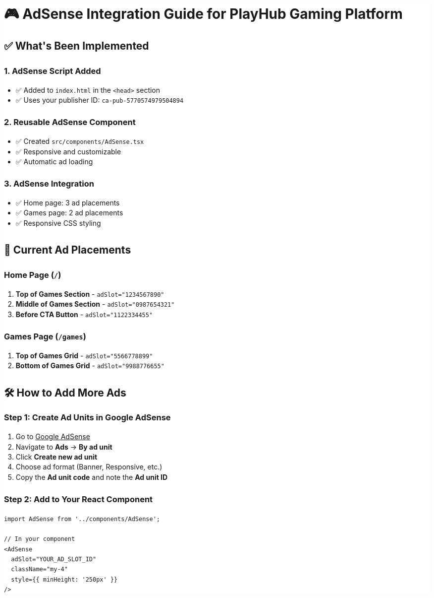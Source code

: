 # 🎮 AdSense Integration Guide for PlayHub Gaming Platform

## ✅ What's Been Implemented

### 1. **AdSense Script Added**
- ✅ Added to `index.html` in the `<head>` section
- ✅ Uses your publisher ID: `ca-pub-5770574979504894`

### 2. **Reusable AdSense Component**
- ✅ Created `src/components/AdSense.tsx`
- ✅ Responsive and customizable
- ✅ Automatic ad loading

### 3. **AdSense Integration**
- ✅ Home page: 3 ad placements
- ✅ Games page: 2 ad placements
- ✅ Responsive CSS styling

## 📍 Current Ad Placements

### **Home Page (`/`)**
1. **Top of Games Section** - `adSlot="1234567890"`
2. **Middle of Games Section** - `adSlot="0987654321"`
3. **Before CTA Button** - `adSlot="1122334455"`

### **Games Page (`/games`)**
1. **Top of Games Grid** - `adSlot="5566778899"`
2. **Bottom of Games Grid** - `adSlot="9988776655"`

## 🛠️ How to Add More Ads

### **Step 1: Create Ad Units in Google AdSense**
1. Go to [Google AdSense](https://www.google.com/adsense)
2. Navigate to **Ads** → **By ad unit**
3. Click **Create new ad unit**
4. Choose ad format (Banner, Responsive, etc.)
5. Copy the **Ad unit code** and note the **Ad unit ID**

### **Step 2: Add to Your React Component**
```tsx
import AdSense from '../components/AdSense';

// In your component
<AdSense 
  adSlot="YOUR_AD_SLOT_ID" 
  className="my-4"
  style={{ minHeight: '250px' }}
/>
```

